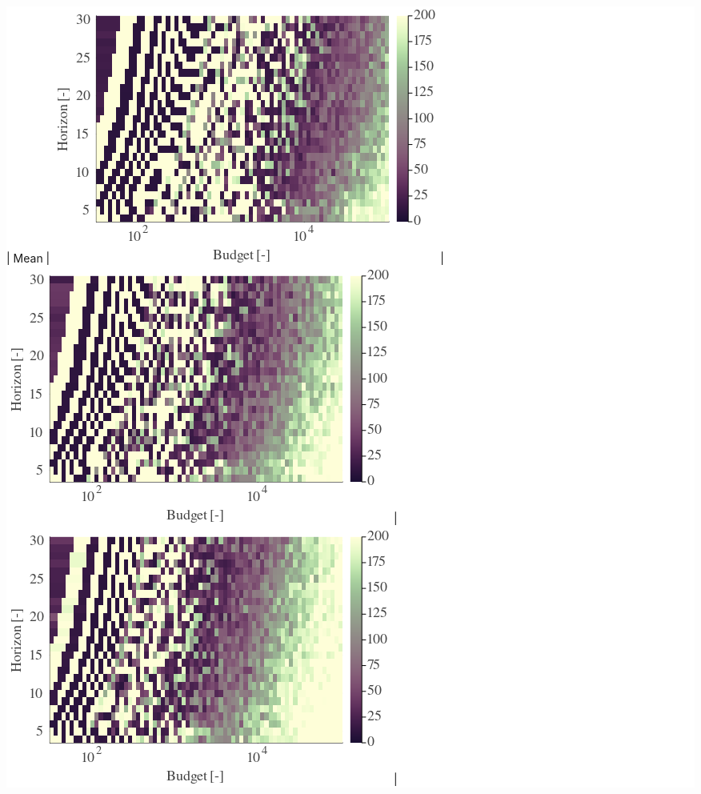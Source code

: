 | Mean | ![](fig/sp_M/mean_g_0.5_cp_4.png) | ![](fig/sp_M/mean_g_0.55_cp_4.png) | ![](fig/sp_M/mean_g_0.6_cp_4.png) | 